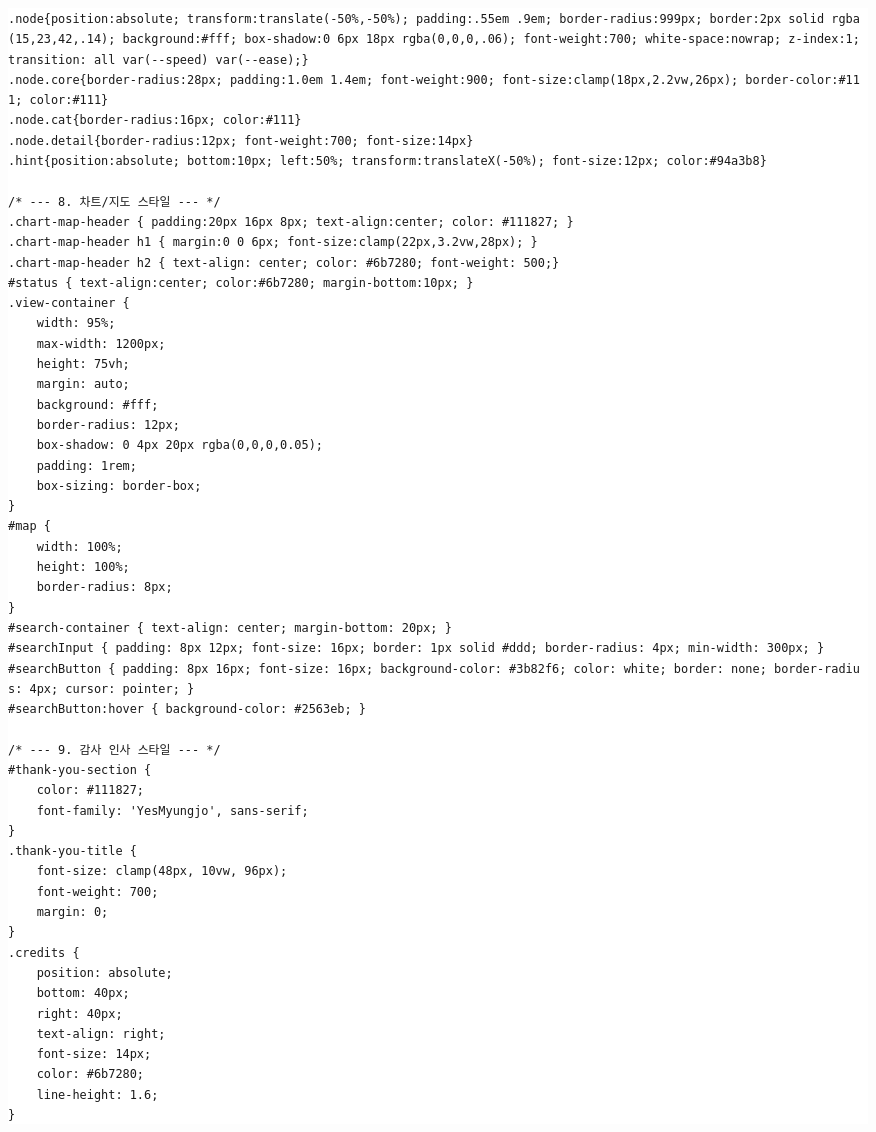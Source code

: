     .node{position:absolute; transform:translate(-50%,-50%); padding:.55em .9em; border-radius:999px; border:2px solid rgba(15,23,42,.14); background:#fff; box-shadow:0 6px 18px rgba(0,0,0,.06); font-weight:700; white-space:nowrap; z-index:1; transition: all var(--speed) var(--ease);}
    .node.core{border-radius:28px; padding:1.0em 1.4em; font-weight:900; font-size:clamp(18px,2.2vw,26px); border-color:#111; color:#111}
    .node.cat{border-radius:16px; color:#111}
    .node.detail{border-radius:12px; font-weight:700; font-size:14px}
    .hint{position:absolute; bottom:10px; left:50%; transform:translateX(-50%); font-size:12px; color:#94a3b8}

    /* --- 8. 차트/지도 스타일 --- */
    .chart-map-header { padding:20px 16px 8px; text-align:center; color: #111827; }
    .chart-map-header h1 { margin:0 0 6px; font-size:clamp(22px,3.2vw,28px); }
    .chart-map-header h2 { text-align: center; color: #6b7280; font-weight: 500;}
    #status { text-align:center; color:#6b7280; margin-bottom:10px; }
    .view-container { 
        width: 95%; 
        max-width: 1200px; 
        height: 75vh;
        margin: auto; 
        background: #fff;
        border-radius: 12px;
        box-shadow: 0 4px 20px rgba(0,0,0,0.05);
        padding: 1rem;
        box-sizing: border-box;
    }
    #map {
        width: 100%;
        height: 100%;
        border-radius: 8px;
    }
    #search-container { text-align: center; margin-bottom: 20px; }
    #searchInput { padding: 8px 12px; font-size: 16px; border: 1px solid #ddd; border-radius: 4px; min-width: 300px; }
    #searchButton { padding: 8px 16px; font-size: 16px; background-color: #3b82f6; color: white; border: none; border-radius: 4px; cursor: pointer; }
    #searchButton:hover { background-color: #2563eb; }
    
    /* --- 9. 감사 인사 스타일 --- */
    #thank-you-section {
        color: #111827;
        font-family: 'YesMyungjo', sans-serif;
    }
    .thank-you-title {
        font-size: clamp(48px, 10vw, 96px);
        font-weight: 700;
        margin: 0;
    }
    .credits {
        position: absolute;
        bottom: 40px;
        right: 40px;
        text-align: right;
        font-size: 14px;
        color: #6b7280;
        line-height: 1.6;
    }
